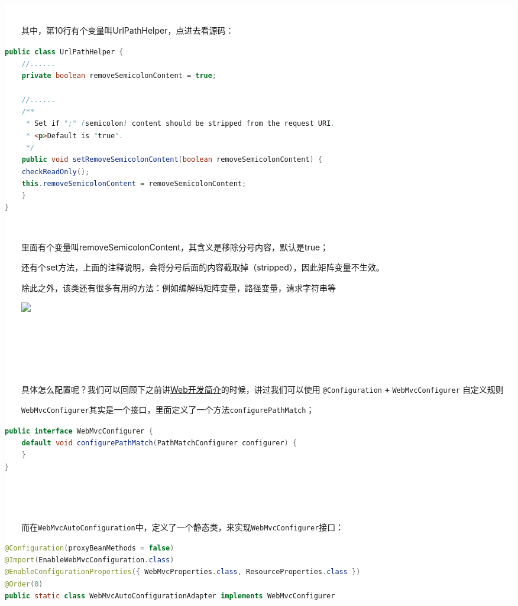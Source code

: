 　　‍

　　其中，第10行有个变量叫UrlPathHelper，点进去看源码：

```java
public class UrlPathHelper {
    //......
    private boolean removeSemicolonContent = true;

    //......
    /**
     * Set if ";" (semicolon) content should be stripped from the request URI.
     * <p>Default is "true".
     */
    public void setRemoveSemicolonContent(boolean removeSemicolonContent) {
	checkReadOnly();
	this.removeSemicolonContent = removeSemicolonContent;
    }
}
```

　　‍

　　里面有个变量叫removeSemicolonContent，其含义是移除分号内容，默认是true；

　　还有个set方法，上面的注释说明，会将分号后面的内容截取掉（stripped），因此矩阵变量不生效。

　　除此之外，该类还有很多有用的方法：例如编解码矩阵变量，路径变量，请求字符串等

　　​![](https://image.peterjxl.com/blog/image-20230713075758-oozztzl.png)

　　‍

　　​

　　‍

　　具体怎么配置呢？我们可以回顾下之前讲[Web开发简介](/SpringBoot/Web-develop-intro)的时候，讲过我们可以使用 `@Configuration`​ **+** `WebMvcConfigurer`​ 自定义规则

　　​`WebMvcConfigurer`​其实是一个接口，里面定义了一个方法`configurePathMatch`​；

```java
public interface WebMvcConfigurer {
	default void configurePathMatch(PathMatchConfigurer configurer) {
	}
}
```

　　‍

　　‍

　　而在`WebMvcAutoConfiguration`​中，定义了一个静态类，来实现`WebMvcConfigurer`​接口：

```java
@Configuration(proxyBeanMethods = false)
@Import(EnableWebMvcConfiguration.class)
@EnableConfigurationProperties({ WebMvcProperties.class, ResourceProperties.class })
@Order(0)
public static class WebMvcAutoConfigurationAdapter implements WebMvcConfigurer 
```
